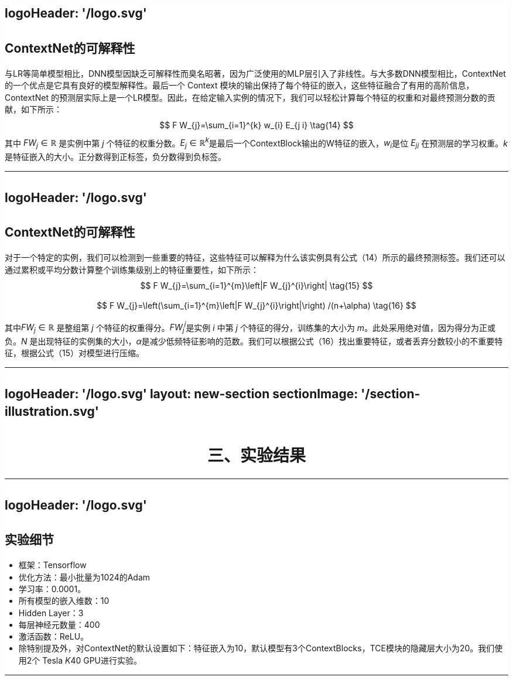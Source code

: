logoHeader: '/logo.svg'
---

## ContextNet的可解释性 

与LR等简单模型相比，DNN模型因缺乏可解释性而臭名昭著，因为广泛使用的MLP层引入了非线性。与大多数DNN模型相比，ContextNet的一个优点是它具有良好的模型解释性。最后一个 Context 模块的输出保持了每个特征的嵌入，这些特征融合了有用的高阶信息，ContextNet 的预测层实际上是一个LR模型。因此，在给定输入实例的情况下，我们可以轻松计算每个特征的权重和对最终预测分数的贡献，如下所示：
$$
F W_{j}=\sum_{i=1}^{k} w_{i} E_{j i} \tag{14}
$$
其中 $FW_j \in \mathbb{R}$ 是实例中第 $j$ 个特征的权重分数。$E_j \in \mathbb{R}^k$是最后一个ContextBlock输出的W特征的嵌入，$w_i$是位 $E_{ji}$ 在预测层的学习权重。$k$ 是特征嵌入的大小。正分数得到正标签，负分数得到负标签。

---
logoHeader: '/logo.svg'
---

## ContextNet的可解释性 
对于一个特定的实例，我们可以检测到一些重要的特征，这些特征可以解释为什么该实例具有公式（14）所示的最终预测标签。我们还可以通过累积或平均分数计算整个训练集级别上的特征重要性，如下所示：
$$
F W_{j}=\sum_{i=1}^{m}\left|F W_{j}^{i}\right| \tag{15}
$$

$$
F W_{j}=\left(\sum_{i=1}^{m}\left|F W_{j}^{i}\right|\right) /(n+\alpha) \tag{16}
$$

其中$FW_j \in \mathbb{R}$ 是整组第 $j$ 个特征的权重得分。$FW_j^i$是实例 $i$ 中第 $j$ 个特征的得分，训练集的大小为 $m$。此处采用绝对值，因为得分为正或负。$N$ 是出现特征的实例集的大小，$\alpha$是减少低频特征影响的范数。我们可以根据公式（16）找出重要特征，或者丢弃分数较小的不重要特征，根据公式（15）对模型进行压缩。 

---
logoHeader: '/logo.svg'
layout: new-section
sectionImage: '/section-illustration.svg'
---

# <center>三、实验结果</center>

---
logoHeader: '/logo.svg'
---

## 实验细节

- 框架：Tensorflow
- 优化方法：最小批量为1024的Adam
- 学习率：0.0001。
- 所有模型的嵌入维数：10
- Hidden Layer：3
- 每层神经元数量：400
- 激活函数：ReLU。
- 除特别提及外，对ContextNet的默认设置如下：特征嵌入为10，默认模型有3个ContextBlocks，TCE模块的隐藏层大小为20。我们使用2个 Tesla $K40$ GPU进行实验。 

---